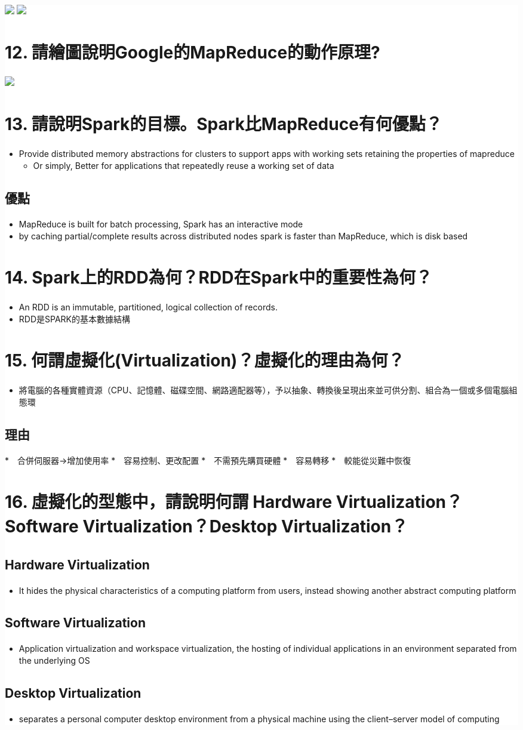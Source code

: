 ![](https://i.imgur.com/UurhMeV.png)
![](https://i.imgur.com/HzL8CK4.png)

# 12.	請繪圖說明Google的MapReduce的動作原理?
![](https://i.imgur.com/dlSOSie.png)
# 13.	請說明Spark的目標。Spark比MapReduce有何優點？
* Provide distributed memory abstractions for clusters to support apps with working sets retaining the properties of mapreduce
    * Or simply, Better for applications that repeatedly reuse a working set of data
## 優點
* MapReduce is built for batch processing, Spark has an interactive mode
* by caching partial/complete results across distributed nodes spark is faster than MapReduce, which is disk based
# 14.	Spark上的RDD為何？RDD在Spark中的重要性為何？
* An RDD is an immutable, partitioned, logical collection of records.
* RDD是SPARK的基本數據結構

# 15.	何謂虛擬化(Virtualization)？虛擬化的理由為何？
* 將電腦的各種實體資源（CPU、記憶體、磁碟空間、網路適配器等），予以抽象、轉換後呈現出來並可供分割、組合為一個或多個電腦組態環
## 理由
*　合併伺服器->增加使用率
*　容易控制、更改配置
*　不需預先購買硬體
*　容易轉移
*　較能從災難中恢復
# 16.	虛擬化的型態中，請說明何謂 Hardware Virtualization？Software Virtualization？Desktop Virtualization？
## Hardware Virtualization
* It hides the physical characteristics of a computing platform from users, instead showing another abstract computing platform
## Software Virtualization
* Application virtualization and workspace virtualization, the hosting of individual applications in an environment separated from the underlying OS
## Desktop Virtualization
* separates a personal computer desktop environment from a physical machine using the client–server model of computing
